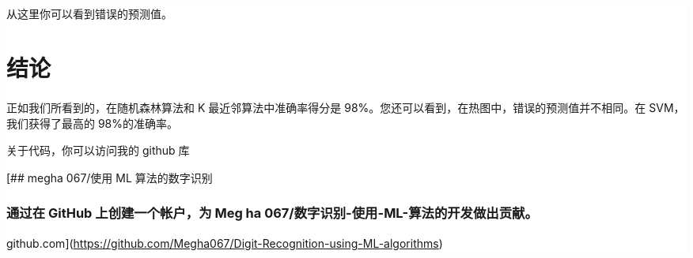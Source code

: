 从这里你可以看到错误的预测值。

# **结论**

正如我们所看到的，在随机森林算法和 K 最近邻算法中准确率得分是 98%。您还可以看到，在热图中，错误的预测值并不相同。在 SVM，我们获得了最高的 98%的准确率。

关于代码，你可以访问我的 github 库

[](https://github.com/Megha067/Digit-Recognition-using-ML-algorithms) [## megha 067/使用 ML 算法的数字识别

### 通过在 GitHub 上创建一个帐户，为 Meg ha 067/数字识别-使用-ML-算法的开发做出贡献。

github.com](https://github.com/Megha067/Digit-Recognition-using-ML-algorithms)